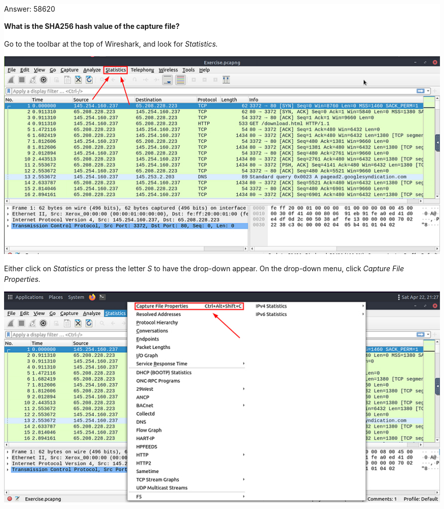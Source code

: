 Answer: 58620

**What is the SHA256 hash value of the capture file?**

Go to the toolbar at the top of Wireshark, and look for _Statistics._

![](03%20-%20Network%20Security%20and%20Traffic%20Analysis/_resources/09%20Wireshark%20-%20The%20Basics/f77ab4cd51a45555f58472b7f004ec6f_MD5.jpg)

Either click on _Statistics_ or press the letter _S_ to have the drop-down appear. On the drop-down menu, click _Capture File Properties._

![](03%20-%20Network%20Security%20and%20Traffic%20Analysis/_resources/09%20Wireshark%20-%20The%20Basics/b79504685e3d930d1536491fc42363ea_MD5.jpg)
